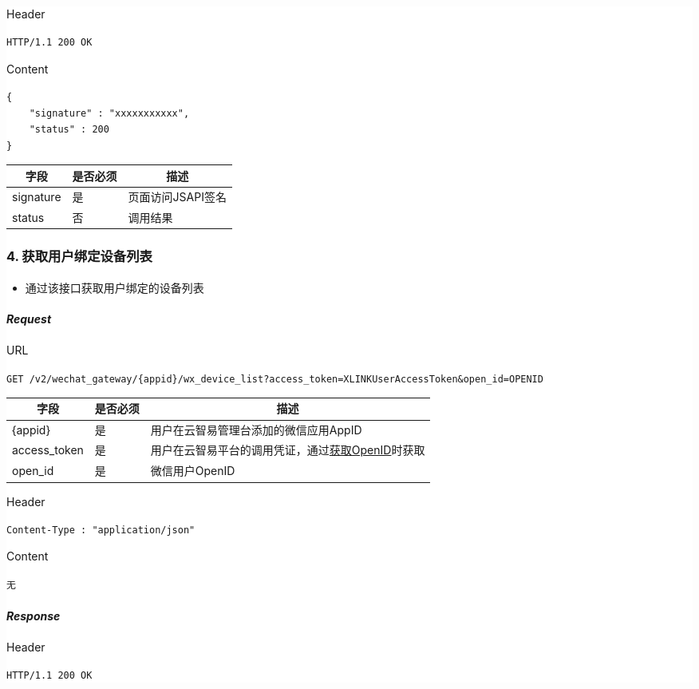 Header

```
HTTP/1.1 200 OK
```

Content

```
{
	"signature" : "xxxxxxxxxxx",
	"status" : 200
}
```

| 字段 | 是否必须 | 描述 |
| --- | --- | --- |
| signature | 是 | 页面访问JSAPI签名 |
| status | 否 | 调用结果 |

### <a name="wx_device_list">4. 获取用户绑定设备列表</a>

* 通过该接口获取用户绑定的设备列表

#### *Request*

URL

```
GET /v2/wechat_gateway/{appid}/wx_device_list?access_token=XLINKUserAccessToken&open_id=OPENID
```

| 字段 | 是否必须 | 描述 |
| --- | --- | --- |
| {appid} | 是 | 用户在云智易管理台添加的微信应用AppID |
| access_token | 是 | 用户在云智易平台的调用凭证，通过[获取OpenID](#get_open_id)时获取 |
| open_id | 是 | 微信用户OpenID |

Header

```
Content-Type : "application/json"
```

Content

```
无
```

#### *Response*

Header

```
HTTP/1.1 200 OK
```
